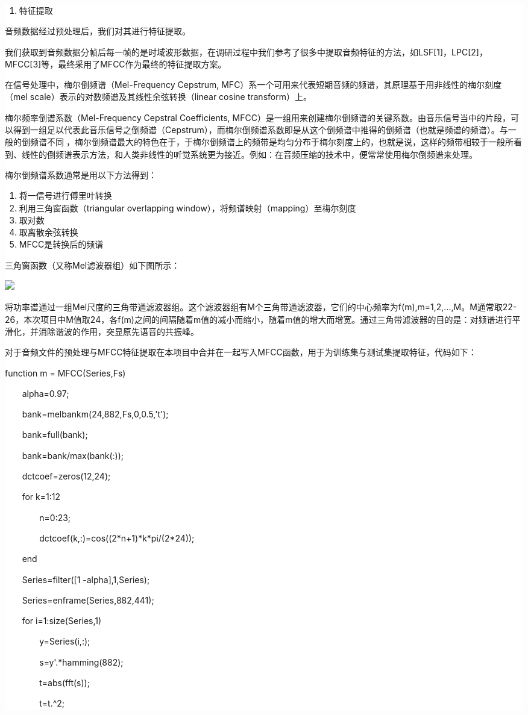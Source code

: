 1) 特征提取

音频数据经过预处理后，我们对其进行特征提取。

我们获取到音频数据分帧后每一帧的是时域波形数据，在调研过程中我们参考了很多中提取音频特征的方法，如LSF[1]，LPC[2]，MFCC[3]等，最终采用了MFCC作为最终的特征提取方案。

在信号处理中，梅尔倒频谱（Mel-Frequency Cepstrum, MFC）系一个可用来代表短期音频的频谱，其原理基于用非线性的梅尔刻度（mel scale）表示的对数频谱及其线性余弦转换（linear cosine transform）上。

梅尔频率倒谱系数（Mel-Frequency Cepstral Coefficients, MFCC）是一组用来创建梅尔倒频谱的关键系数。由音乐信号当中的片段，可以得到一组足以代表此音乐信号之倒频谱（Cepstrum），而梅尔倒频谱系数即是从这个倒频谱中推得的倒频谱（也就是频谱的频谱）。与一般的倒频谱不同 ，梅尔倒频谱最大的特色在于，于梅尔倒频谱上的频带是均匀分布于梅尔刻度上的，也就是说，这样的频带相较于一般所看到、线性的倒频谱表示方法，和人类非线性的听觉系统更为接近。例如：在音频压缩的技术中，便常常使用梅尔倒频谱来处理。

梅尔倒频谱系数通常是用以下方法得到：

1. 将一信号进行傅里叶转换
1. 利用三角窗函数（triangular overlapping window），将频谱映射（mapping）至梅尔刻度
1. 取对数
1. 取离散余弦转换
1. MFCC是转换后的频谱

三角窗函数（又称Mel滤波器组）如下图所示：

![](Aspose.Words.a82a6f2b-3be3-4486-acec-67944487d9cf.003.png)

将功率谱通过一组Mel尺度的三角带通滤波器组。这个滤波器组有M个三角带通滤波器，它们的中心频率为f(m),m=1,2,...,M。M通常取22-26，本次项目中M值取24，各f(m)之间的间隔随着m值的减小而缩小，随着m值的增大而增宽。通过三角带滤波器的目的是：对频谱进行平滑化，并消除谐波的作用，突显原先语音的共振峰。

对于音频文件的预处理与MFCC特征提取在本项目中合并在一起写入MFCC函数，用于为训练集与测试集提取特征，代码如下：

function m = MFCC(Series,Fs)

`    `alpha=0.97;

`    `bank=melbankm(24,882,Fs,0,0.5,'t');

`    `bank=full(bank);

`    `bank=bank/max(bank(:));

`    `dctcoef=zeros(12,24);

`    `for k=1:12 

`        `n=0:23;

`        `dctcoef(k,:)=cos((2\*n+1)\*k\*pi/(2\*24));

`    `end

`    `Series=filter([1 -alpha],1,Series);

`    `Series=enframe(Series,882,441); 

`    `for i=1:size(Series,1)

`        `y=Series(i,:); 

`        `s=y'.\*hamming(882);

`        `t=abs(fft(s)); 

`        `t=t.^2; 
